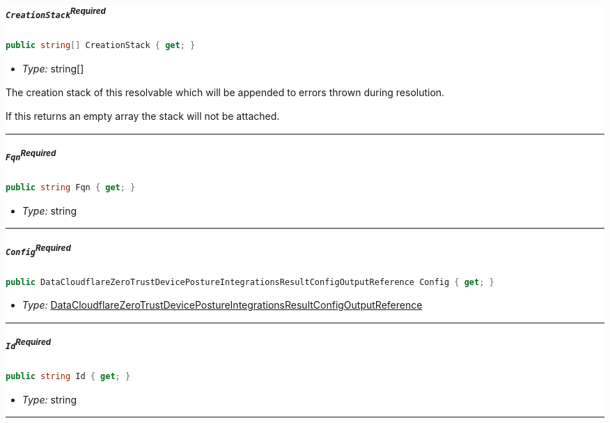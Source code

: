
##### `CreationStack`<sup>Required</sup> <a name="CreationStack" id="@cdktf/provider-cloudflare.dataCloudflareZeroTrustDevicePostureIntegrations.DataCloudflareZeroTrustDevicePostureIntegrationsResultOutputReference.property.creationStack"></a>

```csharp
public string[] CreationStack { get; }
```

- *Type:* string[]

The creation stack of this resolvable which will be appended to errors thrown during resolution.

If this returns an empty array the stack will not be attached.

---

##### `Fqn`<sup>Required</sup> <a name="Fqn" id="@cdktf/provider-cloudflare.dataCloudflareZeroTrustDevicePostureIntegrations.DataCloudflareZeroTrustDevicePostureIntegrationsResultOutputReference.property.fqn"></a>

```csharp
public string Fqn { get; }
```

- *Type:* string

---

##### `Config`<sup>Required</sup> <a name="Config" id="@cdktf/provider-cloudflare.dataCloudflareZeroTrustDevicePostureIntegrations.DataCloudflareZeroTrustDevicePostureIntegrationsResultOutputReference.property.config"></a>

```csharp
public DataCloudflareZeroTrustDevicePostureIntegrationsResultConfigOutputReference Config { get; }
```

- *Type:* <a href="#@cdktf/provider-cloudflare.dataCloudflareZeroTrustDevicePostureIntegrations.DataCloudflareZeroTrustDevicePostureIntegrationsResultConfigOutputReference">DataCloudflareZeroTrustDevicePostureIntegrationsResultConfigOutputReference</a>

---

##### `Id`<sup>Required</sup> <a name="Id" id="@cdktf/provider-cloudflare.dataCloudflareZeroTrustDevicePostureIntegrations.DataCloudflareZeroTrustDevicePostureIntegrationsResultOutputReference.property.id"></a>

```csharp
public string Id { get; }
```

- *Type:* string

---
